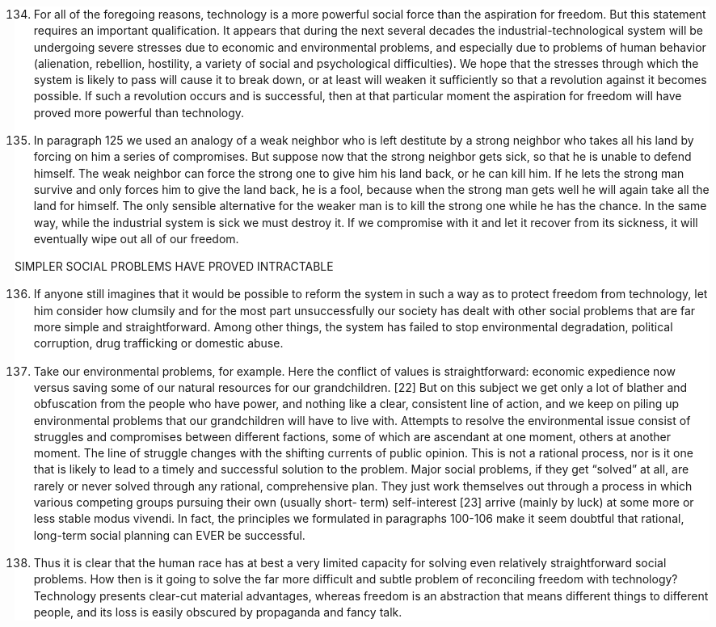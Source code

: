 

134. For all of the foregoing reasons, technology is a more powerful social force than the aspiration for freedom. But this statement requires an important qualification. It appears that during the next several decades the industrial-technological system will be undergoing severe stresses due to economic and environmental problems, and especially due to problems of human behavior (alienation, rebellion, hostility, a variety of social and psychological difficulties). We hope that the stresses through which the system is likely to pass will cause it to break down, or at least will weaken it sufficiently so that a revolution against it becomes possible. If such a revolution occurs and is successful, then at that particular moment the aspiration for freedom will have proved more powerful than technology.



135. In paragraph 125 we used an analogy of a weak neighbor who is left destitute by a strong neighbor who takes all his land by forcing on him a series of compromises. But suppose now that the strong neighbor gets sick, so that he is unable to defend himself. The weak neighbor can force the strong one to give him his land back, or he can kill him. If he lets the strong man survive and only forces him to give the land back, he is a fool, because when the strong man gets well he will again take all the land for himself. The only sensible alternative for the weaker man is to kill the strong one while he has the chance. In the same way, while the industrial system is sick we must destroy it. If we compromise with it and let it recover from its sickness, it will eventually wipe out all of our freedom.



SIMPLER SOCIAL PROBLEMS HAVE PROVED INTRACTABLE



136. If anyone still imagines that it would be possible to reform the system in such a way as to protect freedom from technology, let him consider how clumsily and for the most part unsuccessfully our society has dealt with other social problems that are far more simple and straightforward. Among other things, the system has failed to stop environmental degradation, political corruption, drug trafficking or domestic abuse.



137. Take our environmental problems, for example. Here the conflict of values is straightforward: economic expedience now versus saving some of our natural resources for our grandchildren. \[22] But on this subject we get only a lot of blather and obfuscation from the people who have power, and nothing like a clear, consistent line of action, and we keep on piling up environmental problems that our grandchildren will have to live with. Attempts to resolve the environmental issue consist of struggles and compromises between different factions, some of which are ascendant at one moment, others at another moment. The line of struggle changes with the shifting currents of public opinion. This is not a rational process, nor is it one that is likely to lead to a timely and successful solution to the problem. Major social problems, if they get “solved” at all, are rarely or never solved through any rational, comprehensive plan. They just work themselves out through a process in which various competing groups pursuing their own (usually short- term) self-interest \[23] arrive (mainly by luck) at some more or less stable modus vivendi. In fact, the principles we formulated in paragraphs 100-106 make it seem doubtful that rational, long-term social planning can EVER be successful.



138. Thus it is clear that the human race has at best a very limited capacity for solving even relatively straightforward social problems. How then is it going to solve the far more difficult and subtle problem of reconciling freedom with technology? Technology presents clear-cut material advantages, whereas freedom is an abstraction that means different things to different people, and its loss is easily obscured by propaganda and fancy talk.
